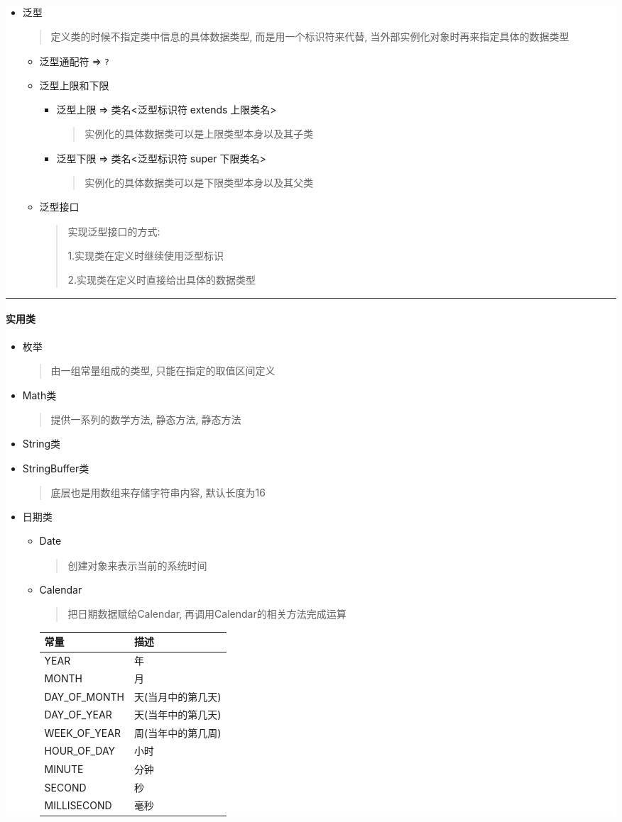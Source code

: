 + 泛型

  > 定义类的时候不指定类中信息的具体数据类型, 而是用一个标识符来代替, 当外部实例化对象时再来指定具体的数据类型

  + 泛型通配符 => `?`

  + 泛型上限和下限

    + 泛型上限 => 类名<泛型标识符 extends 上限类名>

      > 实例化的具体数据类可以是上限类型本身以及其子类

    + 泛型下限 => 类名<泛型标识符 super 下限类名>

      > 实例化的具体数据类可以是下限类型本身以及其父类

  + 泛型接口

    > 实现泛型接口的方式:
    >
    > 1.实现类在定义时继续使用泛型标识
    >
    > 2.实现类在定义时直接给出具体的数据类型

---

#### 实用类

+ 枚举

  > 由一组常量组成的类型, 只能在指定的取值区间定义

+ Math类

  > 提供一系列的数学方法, 静态方法, 静态方法

+ String类

+ StringBuffer类

  > 底层也是用数组来存储字符串内容, 默认长度为16

+ 日期类

  + Date

    > 创建对象来表示当前的系统时间

  + Calendar

    > 把日期数据赋给Calendar, 再调用Calendar的相关方法完成运算

    | 常量         | 描述               |
    | ------------ | ------------------ |
    | YEAR         | 年                 |
    | MONTH        | 月                 |
    | DAY_OF_MONTH | 天(当月中的第几天) |
    | DAY_OF_YEAR  | 天(当年中的第几天) |
    | WEEK_OF_YEAR | 周(当年中的第几周) |
    | HOUR_OF_DAY  | 小时               |
    | MINUTE       | 分钟               |
    | SECOND       | 秒                 |
    | MILLISECOND  | 毫秒               |

